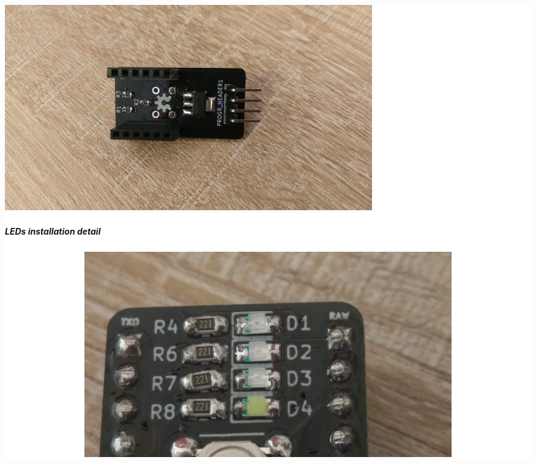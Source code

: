 <img src="../img/redox-w-receiver-assembly-2.jpg" alt="Assembled receiver PCB, back." width="600"/>
</p>

##### LEDs installation detail

<p align="center">
<img src="../img/redox-w-receiver-assembly-3.jpg" alt="Assembled receiver PCB, LEDs installation detail." width="600"/>
</p>
